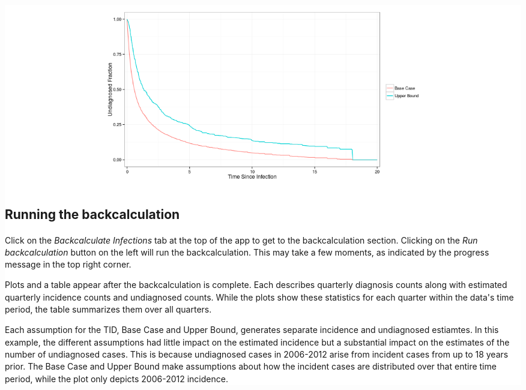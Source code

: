 <center>
<img src='tid.png' height='300px' width='700x'>  
</center>

  
## Running the backcalculation

Click on the _Backcalculate Infections_ tab at the top of the app to get to the backcalculation section.  Clicking on the _Run backcalculation_ button on the left will run the backcalculation.  This may take a few moments, as indicated by the progress message in the top right corner.

Plots and a table appear after the backcalculation is complete. Each describes quarterly diagnosis counts along with estimated quarterly incidence counts and undiagnosed counts.  While the plots show these statistics for each quarter within the data's time period, the table summarizes them over all quarters.  

Each assumption for the TID, Base Case and Upper Bound, generates separate incidence and undiagnosed estiamtes.  In this example, the different assumptions had little impact on the estimated incidence but a substantial impact on the estimates of the number of undiagnosed cases. This is because undiagnosed cases in 2006-2012 arise from incident cases from up to 18 years prior. The Base Case and Upper Bound make assumptions about how the incident cases are distributed over that entire time period, while the plot only depicts 2006-2012 incidence.   

<center>
